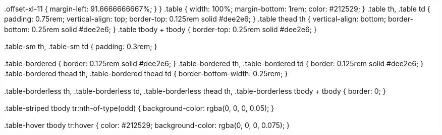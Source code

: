   .offset-xl-11 {
    margin-left: 91.6666666667%;
  }
}
.table {
  width: 100%;
  margin-bottom: 1rem;
  color: #212529;
}
.table th,
.table td {
  padding: 0.75rem;
  vertical-align: top;
  border-top: 0.125rem solid #dee2e6;
}
.table thead th {
  vertical-align: bottom;
  border-bottom: 0.25rem solid #dee2e6;
}
.table tbody + tbody {
  border-top: 0.25rem solid #dee2e6;
}

.table-sm th,
.table-sm td {
  padding: 0.3rem;
}

.table-bordered {
  border: 0.125rem solid #dee2e6;
}
.table-bordered th,
.table-bordered td {
  border: 0.125rem solid #dee2e6;
}
.table-bordered thead th,
.table-bordered thead td {
  border-bottom-width: 0.25rem;
}

.table-borderless th,
.table-borderless td,
.table-borderless thead th,
.table-borderless tbody + tbody {
  border: 0;
}

.table-striped tbody tr:nth-of-type(odd) {
  background-color: rgba(0, 0, 0, 0.05);
}

.table-hover tbody tr:hover {
  color: #212529;
  background-color: rgba(0, 0, 0, 0.075);
}
